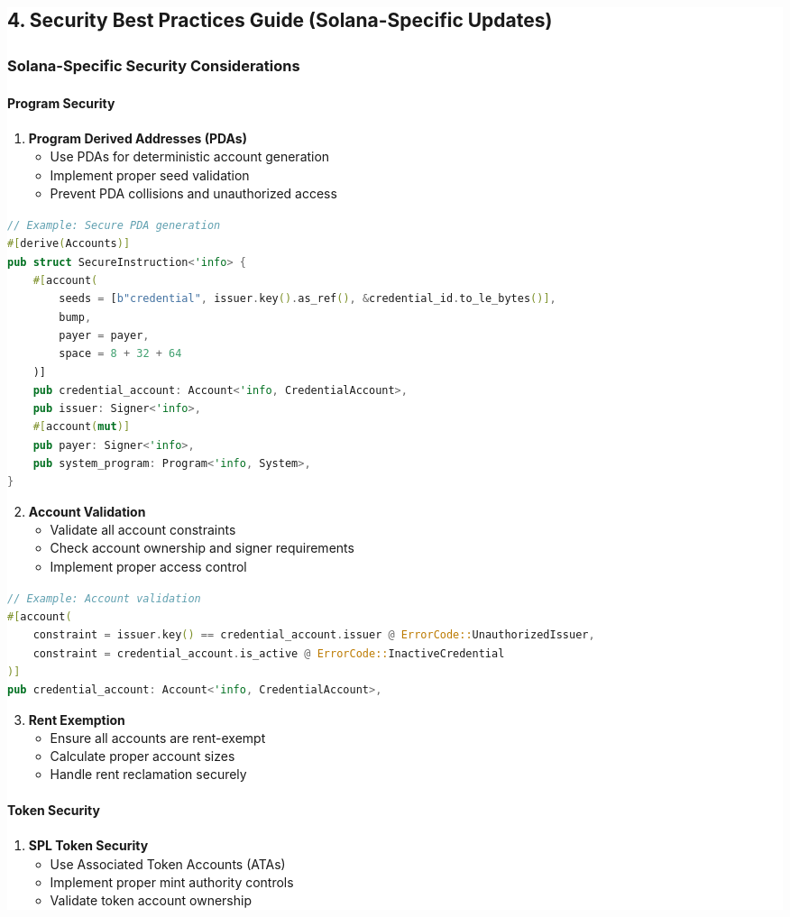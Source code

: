 ## 4. Security Best Practices Guide (Solana-Specific Updates)

### Solana-Specific Security Considerations

#### Program Security

1. **Program Derived Addresses (PDAs)**
   - Use PDAs for deterministic account generation
   - Implement proper seed validation
   - Prevent PDA collisions and unauthorized access

```rust
// Example: Secure PDA generation
#[derive(Accounts)]
pub struct SecureInstruction<'info> {
    #[account(
        seeds = [b"credential", issuer.key().as_ref(), &credential_id.to_le_bytes()],
        bump,
        payer = payer,
        space = 8 + 32 + 64
    )]
    pub credential_account: Account<'info, CredentialAccount>,
    pub issuer: Signer<'info>,
    #[account(mut)]
    pub payer: Signer<'info>,
    pub system_program: Program<'info, System>,
}
```

2. **Account Validation**
   - Validate all account constraints
   - Check account ownership and signer requirements
   - Implement proper access control

```rust
// Example: Account validation
#[account(
    constraint = issuer.key() == credential_account.issuer @ ErrorCode::UnauthorizedIssuer,
    constraint = credential_account.is_active @ ErrorCode::InactiveCredential
)]
pub credential_account: Account<'info, CredentialAccount>,
```

3. **Rent Exemption**
   - Ensure all accounts are rent-exempt
   - Calculate proper account sizes
   - Handle rent reclamation securely

#### Token Security

1. **SPL Token Security**
   - Use Associated Token Accounts (ATAs)
   - Implement proper mint authority controls
   - Validate token account ownership
